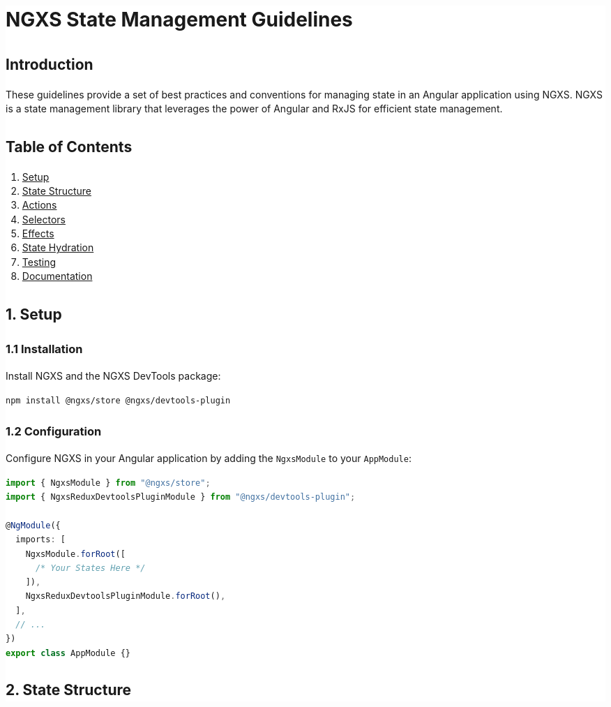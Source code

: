 # NGXS State Management Guidelines

## Introduction

These guidelines provide a set of best practices and conventions for managing state in an Angular application using NGXS. NGXS is a state management library that leverages the power of Angular and RxJS for efficient state management.

## Table of Contents

1. [Setup](#setup)
2. [State Structure](#state-structure)
3. [Actions](#actions)
4. [Selectors](#selectors)
5. [Effects](#effects)
6. [State Hydration](#state-hydration)
7. [Testing](#testing)
8. [Documentation](#documentation)

## 1. Setup

### 1.1 Installation

Install NGXS and the NGXS DevTools package:

```bash
npm install @ngxs/store @ngxs/devtools-plugin
```

### 1.2 Configuration

Configure NGXS in your Angular application by adding the `NgxsModule` to your `AppModule`:

```typescript
import { NgxsModule } from "@ngxs/store";
import { NgxsReduxDevtoolsPluginModule } from "@ngxs/devtools-plugin";

@NgModule({
  imports: [
    NgxsModule.forRoot([
      /* Your States Here */
    ]),
    NgxsReduxDevtoolsPluginModule.forRoot(),
  ],
  // ...
})
export class AppModule {}
```

## 2. State Structure
